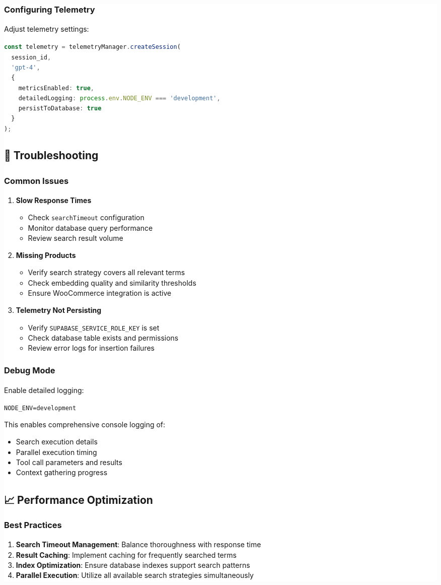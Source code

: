 ### Configuring Telemetry

Adjust telemetry settings:

```typescript
const telemetry = telemetryManager.createSession(
  session_id,
  'gpt-4',
  {
    metricsEnabled: true,
    detailedLogging: process.env.NODE_ENV === 'development',
    persistToDatabase: true
  }
);
```

## 🚦 Troubleshooting

### Common Issues

1. **Slow Response Times**
   - Check `searchTimeout` configuration
   - Monitor database query performance
   - Review search result volume

2. **Missing Products**
   - Verify search strategy covers all relevant terms
   - Check embedding quality and similarity thresholds
   - Ensure WooCommerce integration is active

3. **Telemetry Not Persisting**
   - Verify `SUPABASE_SERVICE_ROLE_KEY` is set
   - Check database table exists and permissions
   - Review error logs for insertion failures

### Debug Mode

Enable detailed logging:
```env
NODE_ENV=development
```

This enables comprehensive console logging of:
- Search execution details
- Parallel execution timing
- Tool call parameters and results
- Context gathering progress

## 📈 Performance Optimization

### Best Practices

1. **Search Timeout Management**: Balance thoroughness with response time
2. **Result Caching**: Implement caching for frequently searched terms
3. **Index Optimization**: Ensure database indexes support search patterns
4. **Parallel Execution**: Utilize all available search strategies simultaneously

